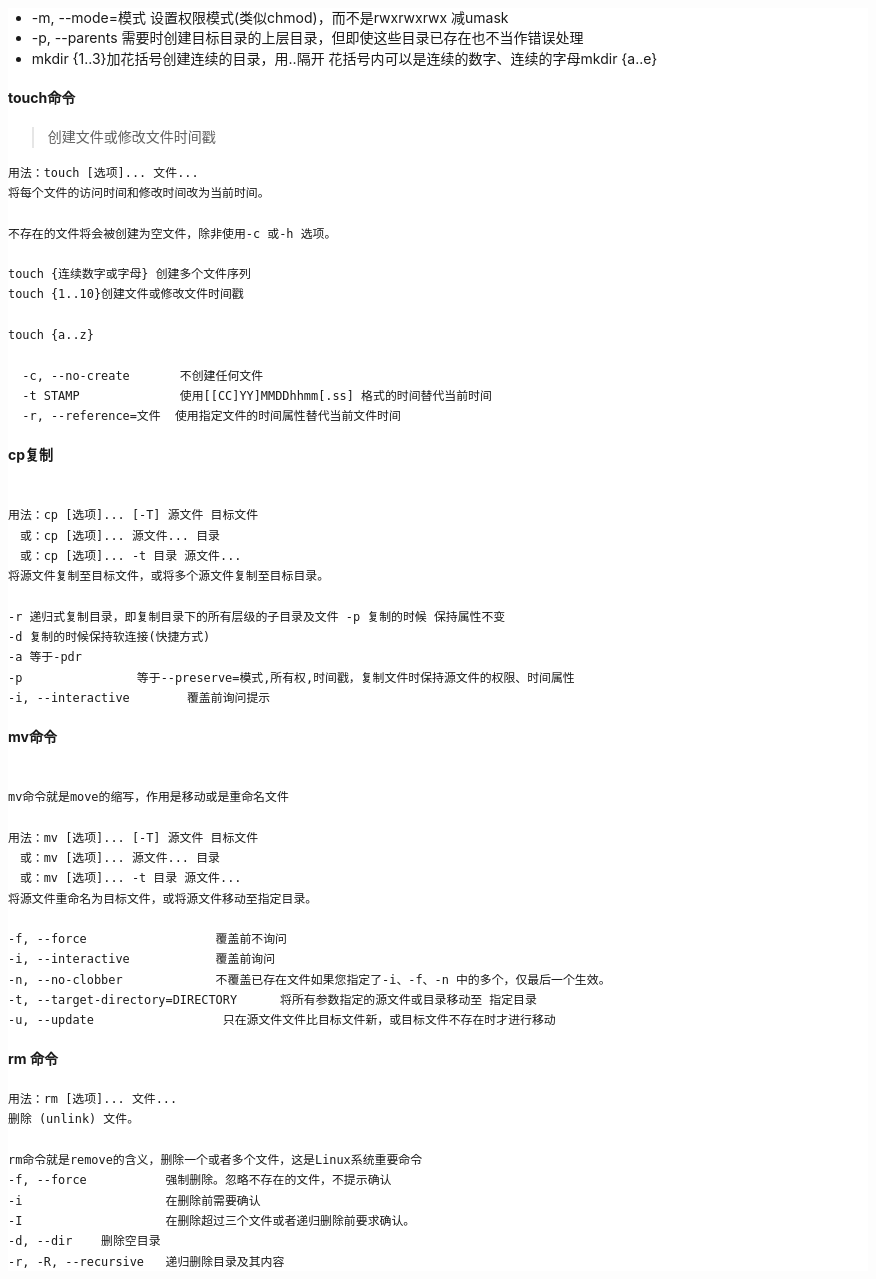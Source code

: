 * -m, --mode=模式       设置权限模式(类似chmod)，而不是rwxrwxrwx 减umask
* -p, --parents         需要时创建目标目录的上层目录，但即使这些目录已存在也不当作错误处理
*  mkdir {1..3}加花括号创建连续的目录，用..隔开 花括号内可以是连续的数字、连续的字母mkdir {a..e}
#### touch命令
> 创建文件或修改文件时间戳

```
用法：touch [选项]... 文件...
将每个文件的访问时间和修改时间改为当前时间。

不存在的文件将会被创建为空文件，除非使用-c 或-h 选项。

touch {连续数字或字母} 创建多个文件序列
touch {1..10}创建文件或修改文件时间戳

touch {a..z}

  -c, --no-create       不创建任何文件
  -t STAMP              使用[[CC]YY]MMDDhhmm[.ss] 格式的时间替代当前时间
  -r, --reference=文件  使用指定文件的时间属性替代当前文件时间

```
#### cp复制
```

用法：cp [选项]... [-T] 源文件 目标文件
　或：cp [选项]... 源文件... 目录
　或：cp [选项]... -t 目录 源文件...
将源文件复制至目标文件，或将多个源文件复制至目标目录。

-r 递归式复制目录，即复制目录下的所有层级的子目录及文件 -p 复制的时候 保持属性不变
-d 复制的时候保持软连接(快捷方式)
-a 等于-pdr
-p                等于--preserve=模式,所有权,时间戳，复制文件时保持源文件的权限、时间属性
-i, --interactive        覆盖前询问提示
```
#### mv命令
```

mv命令就是move的缩写，作用是移动或是重命名文件

用法：mv [选项]... [-T] 源文件 目标文件
　或：mv [选项]... 源文件... 目录
　或：mv [选项]... -t 目录 源文件...
将源文件重命名为目标文件，或将源文件移动至指定目录。

-f, --force                  覆盖前不询问
-i, --interactive            覆盖前询问
-n, --no-clobber             不覆盖已存在文件如果您指定了-i、-f、-n 中的多个，仅最后一个生效。
-t, --target-directory=DIRECTORY      将所有参数指定的源文件或目录移动至 指定目录
-u, --update                  只在源文件文件比目标文件新，或目标文件不存在时才进行移动

```
#### rm 命令
```
用法：rm [选项]... 文件...
删除 (unlink) 文件。

rm命令就是remove的含义，删除一个或者多个文件，这是Linux系统重要命令
-f, --force           强制删除。忽略不存在的文件，不提示确认
-i                    在删除前需要确认
-I                    在删除超过三个文件或者递归删除前要求确认。
-d, --dir    删除空目录
-r, -R, --recursive   递归删除目录及其内容
```